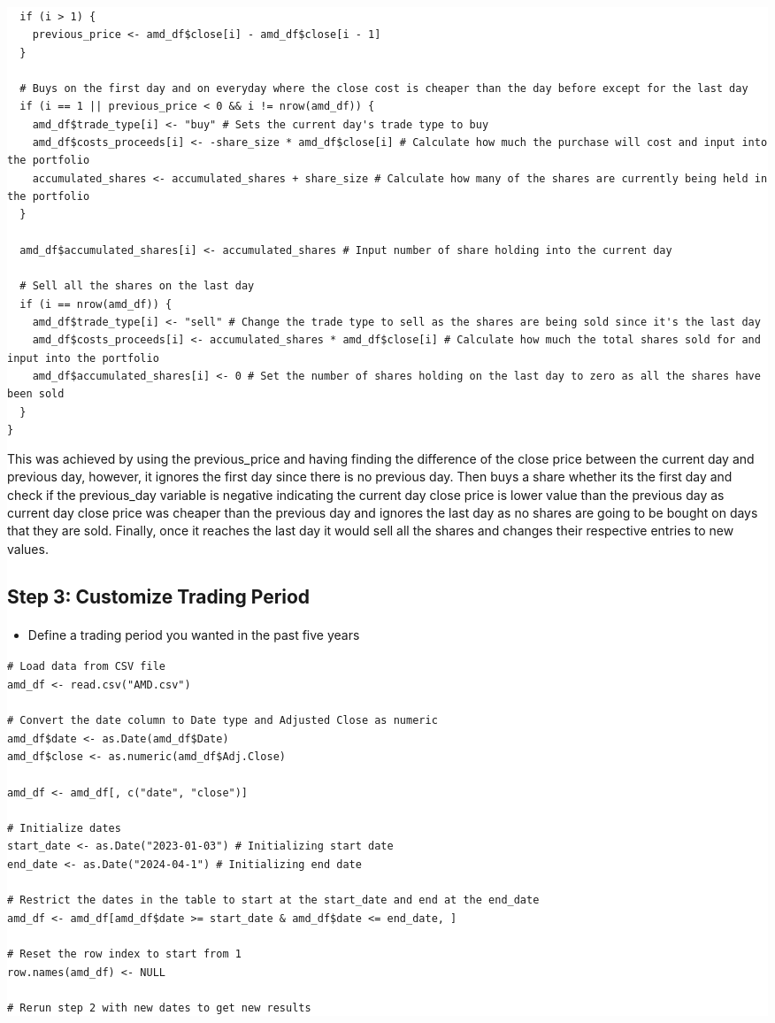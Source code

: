 ```{r trading}
  if (i > 1) {
    previous_price <- amd_df$close[i] - amd_df$close[i - 1]
  }
  
  # Buys on the first day and on everyday where the close cost is cheaper than the day before except for the last day
  if (i == 1 || previous_price < 0 && i != nrow(amd_df)) {
    amd_df$trade_type[i] <- "buy" # Sets the current day's trade type to buy
    amd_df$costs_proceeds[i] <- -share_size * amd_df$close[i] # Calculate how much the purchase will cost and input into the portfolio
    accumulated_shares <- accumulated_shares + share_size # Calculate how many of the shares are currently being held in the portfolio
  }
  
  amd_df$accumulated_shares[i] <- accumulated_shares # Input number of share holding into the current day
  
  # Sell all the shares on the last day
  if (i == nrow(amd_df)) {
    amd_df$trade_type[i] <- "sell" # Change the trade type to sell as the shares are being sold since it's the last day
    amd_df$costs_proceeds[i] <- accumulated_shares * amd_df$close[i] # Calculate how much the total shares sold for and input into the portfolio
    amd_df$accumulated_shares[i] <- 0 # Set the number of shares holding on the last day to zero as all the shares have been sold
  }
}
```

This was achieved by using the previous_price and having finding the difference of the close price between the current day and previous day, however, it ignores the first day since there is no previous day. Then buys a share whether its the first day and check if the previous_day variable is negative indicating the current day close price is lower value than the previous day as current day close price was cheaper than the previous day and ignores the last day as no shares are going to be bought on days that they are sold. Finally, once it reaches the last day it would sell all the shares and changes their respective entries to new values.

## Step 3: Customize Trading Period
- Define a trading period you wanted in the past five years 
```{r period}
# Load data from CSV file
amd_df <- read.csv("AMD.csv")

# Convert the date column to Date type and Adjusted Close as numeric
amd_df$date <- as.Date(amd_df$Date)
amd_df$close <- as.numeric(amd_df$Adj.Close)

amd_df <- amd_df[, c("date", "close")]

# Initialize dates
start_date <- as.Date("2023-01-03") # Initializing start date
end_date <- as.Date("2024-04-1") # Initializing end date

# Restrict the dates in the table to start at the start_date and end at the end_date
amd_df <- amd_df[amd_df$date >= start_date & amd_df$date <= end_date, ]

# Reset the row index to start from 1
row.names(amd_df) <- NULL

# Rerun step 2 with new dates to get new results
```
